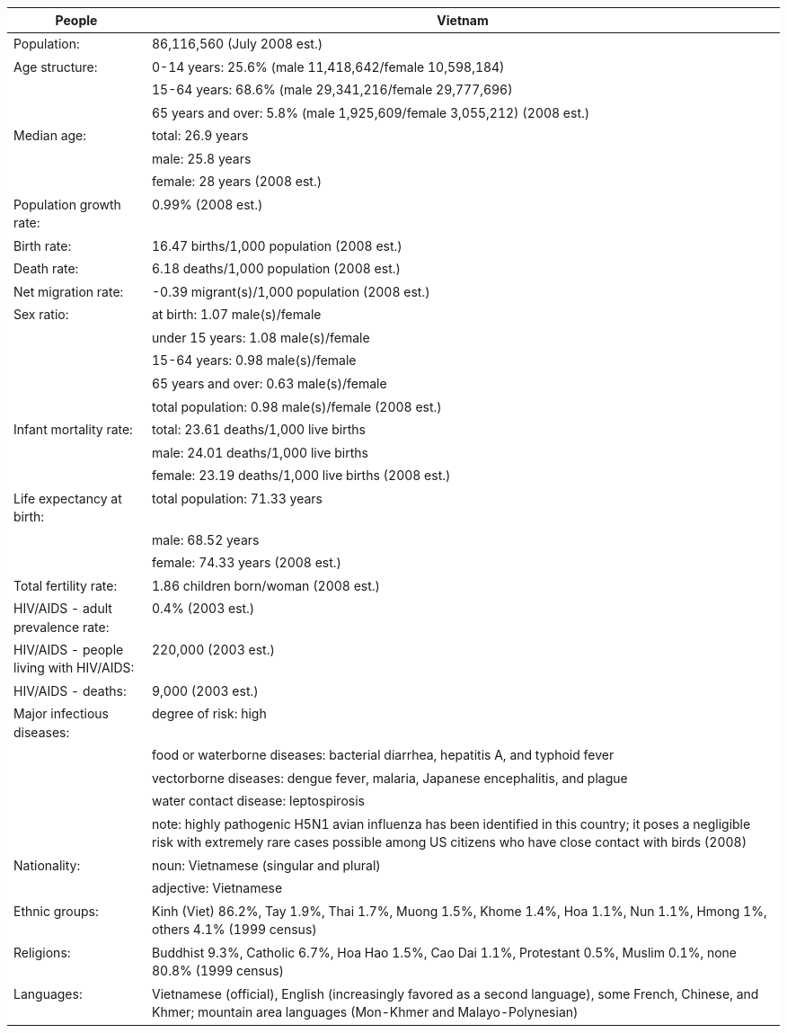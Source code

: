 | People | Vietnam |
| --- | --- |
| Population: | 86,116,560 (July 2008 est.) |
| Age structure: | 0-14 years: 25.6% (male 11,418,642/female 10,598,184) |
| | 15-64 years: 68.6% (male 29,341,216/female 29,777,696) |
| | 65 years and over: 5.8% (male 1,925,609/female 3,055,212) (2008 est.) |
| Median age: | total: 26.9 years |
| | male: 25.8 years |
| | female: 28 years (2008 est.) |
| Population growth rate: | 0.99% (2008 est.) |
| Birth rate: | 16.47 births/1,000 population (2008 est.) |
| Death rate: | 6.18 deaths/1,000 population (2008 est.) |
| Net migration rate: | -0.39 migrant(s)/1,000 population (2008 est.) |
| Sex ratio: | at birth: 1.07 male(s)/female |
| | under 15 years: 1.08 male(s)/female |
| | 15-64 years: 0.98 male(s)/female |
| | 65 years and over: 0.63 male(s)/female |
| | total population: 0.98 male(s)/female (2008 est.) |
| Infant mortality rate: | total: 23.61 deaths/1,000 live births |
| | male: 24.01 deaths/1,000 live births |
| | female: 23.19 deaths/1,000 live births (2008 est.) |
| Life expectancy at birth: | total population: 71.33 years |
| | male: 68.52 years |
| | female: 74.33 years (2008 est.) |
| Total fertility rate: | 1.86 children born/woman (2008 est.) |
| HIV/AIDS - adult prevalence rate: | 0.4% (2003 est.) |
| HIV/AIDS - people living with HIV/AIDS: | 220,000 (2003 est.) |
| HIV/AIDS - deaths: | 9,000 (2003 est.) |
| Major infectious diseases: | degree of risk: high |
| | food or waterborne diseases: bacterial diarrhea, hepatitis A, and typhoid fever |
| | vectorborne diseases: dengue fever, malaria, Japanese encephalitis, and plague |
| | water contact disease: leptospirosis |
| | note: highly pathogenic H5N1 avian influenza has been identified in this country; it poses a negligible risk with extremely rare cases possible among US citizens who have close contact with birds (2008) |
| Nationality: | noun: Vietnamese (singular and plural) |
| | adjective: Vietnamese |
| Ethnic groups: | Kinh (Viet) 86.2%, Tay 1.9%, Thai 1.7%, Muong 1.5%, Khome 1.4%, Hoa 1.1%, Nun 1.1%, Hmong 1%, others 4.1% (1999 census) |
| Religions: | Buddhist 9.3%, Catholic 6.7%, Hoa Hao 1.5%, Cao Dai 1.1%, Protestant 0.5%, Muslim 0.1%, none 80.8% (1999 census) |
| Languages: | Vietnamese (official), English (increasingly favored as a second language), some French, Chinese, and Khmer; mountain area languages (Mon-Khmer and Malayo-Polynesian) |